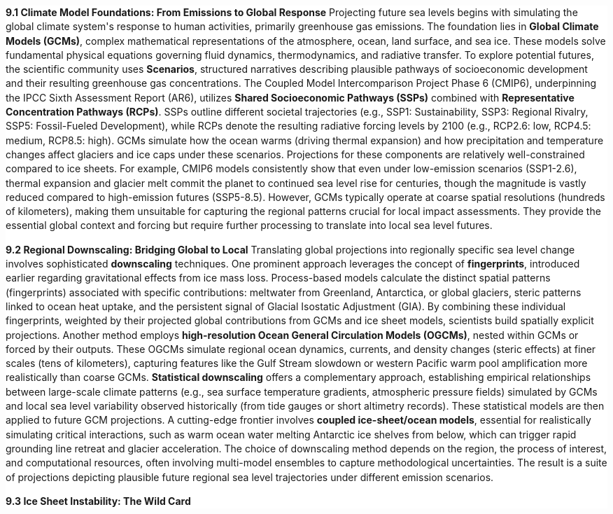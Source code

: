 **9.1 Climate Model Foundations: From Emissions to Global Response**
Projecting future sea levels begins with simulating the global climate system's response to human activities, primarily greenhouse gas emissions. The foundation lies in **Global Climate Models (GCMs)**, complex mathematical representations of the atmosphere, ocean, land surface, and sea ice. These models solve fundamental physical equations governing fluid dynamics, thermodynamics, and radiative transfer. To explore potential futures, the scientific community uses **Scenarios**, structured narratives describing plausible pathways of socioeconomic development and their resulting greenhouse gas concentrations. The Coupled Model Intercomparison Project Phase 6 (CMIP6), underpinning the IPCC Sixth Assessment Report (AR6), utilizes **Shared Socioeconomic Pathways (SSPs)** combined with **Representative Concentration Pathways (RCPs)**. SSPs outline different societal trajectories (e.g., SSP1: Sustainability, SSP3: Regional Rivalry, SSP5: Fossil-Fueled Development), while RCPs denote the resulting radiative forcing levels by 2100 (e.g., RCP2.6: low, RCP4.5: medium, RCP8.5: high). GCMs simulate how the ocean warms (driving thermal expansion) and how precipitation and temperature changes affect glaciers and ice caps under these scenarios. Projections for these components are relatively well-constrained compared to ice sheets. For example, CMIP6 models consistently show that even under low-emission scenarios (SSP1-2.6), thermal expansion and glacier melt commit the planet to continued sea level rise for centuries, though the magnitude is vastly reduced compared to high-emission futures (SSP5-8.5). However, GCMs typically operate at coarse spatial resolutions (hundreds of kilometers), making them unsuitable for capturing the regional patterns crucial for local impact assessments. They provide the essential global context and forcing but require further processing to translate into local sea level futures.

**9.2 Regional Downscaling: Bridging Global to Local**
Translating global projections into regionally specific sea level change involves sophisticated **downscaling** techniques. One prominent approach leverages the concept of **fingerprints**, introduced earlier regarding gravitational effects from ice mass loss. Process-based models calculate the distinct spatial patterns (fingerprints) associated with specific contributions: meltwater from Greenland, Antarctica, or global glaciers, steric patterns linked to ocean heat uptake, and the persistent signal of Glacial Isostatic Adjustment (GIA). By combining these individual fingerprints, weighted by their projected global contributions from GCMs and ice sheet models, scientists build spatially explicit projections. Another method employs **high-resolution Ocean General Circulation Models (OGCMs)**, nested within GCMs or forced by their outputs. These OGCMs simulate regional ocean dynamics, currents, and density changes (steric effects) at finer scales (tens of kilometers), capturing features like the Gulf Stream slowdown or western Pacific warm pool amplification more realistically than coarse GCMs. **Statistical downscaling** offers a complementary approach, establishing empirical relationships between large-scale climate patterns (e.g., sea surface temperature gradients, atmospheric pressure fields) simulated by GCMs and local sea level variability observed historically (from tide gauges or short altimetry records). These statistical models are then applied to future GCM projections. A cutting-edge frontier involves **coupled ice-sheet/ocean models**, essential for realistically simulating critical interactions, such as warm ocean water melting Antarctic ice shelves from below, which can trigger rapid grounding line retreat and glacier acceleration. The choice of downscaling method depends on the region, the process of interest, and computational resources, often involving multi-model ensembles to capture methodological uncertainties. The result is a suite of projections depicting plausible future regional sea level trajectories under different emission scenarios.

**9.3 Ice Sheet Instability: The Wild Card**